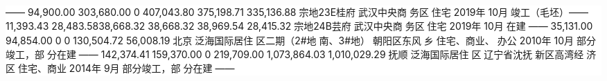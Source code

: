 ——
94,900.00
303,680.00
0
407,043.80
375,198.71
335,136.88
宗地23E桂府
武汉中央商
务区
住宅
2019年
10月
竣工（毛坯）——
11,393.43
28,483.5838,668.32
38,668.32
38,969.54
28,415.32
宗地24B芸府
武汉中央商
务区
住宅
2019年
10月
在建
——
35,131.00
94,854.00
0
0
130,504.72
56,008.19
北京
泛海国际居住
区二期（2#地
南、3#地）
朝阳区东风
乡
住宅、商业、
办公
2010年
10月
部分竣工，部
分在建
——
142,374.41
159,370.00
0
219,709.00
1,073,864.03
1,010,029.29
抚顺
泛海国际居住
区
辽宁省沈抚
新区高湾经
济区
住宅、商业
2014年
9月
部分竣工，部
分在建
——